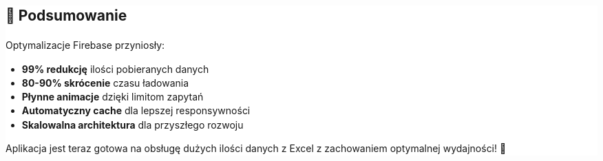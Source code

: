 
## 🎉 Podsumowanie

Optymalizacje Firebase przyniosły:
- **99% redukcję** ilości pobieranych danych
- **80-90% skrócenie** czasu ładowania  
- **Płynne animacje** dzięki limitom zapytań
- **Automatyczny cache** dla lepszej responsywności
- **Skalowalna architektura** dla przyszłego rozwoju

Aplikacja jest teraz gotowa na obsługę dużych ilości danych z Excel z zachowaniem optymalnej wydajności! 🚀
